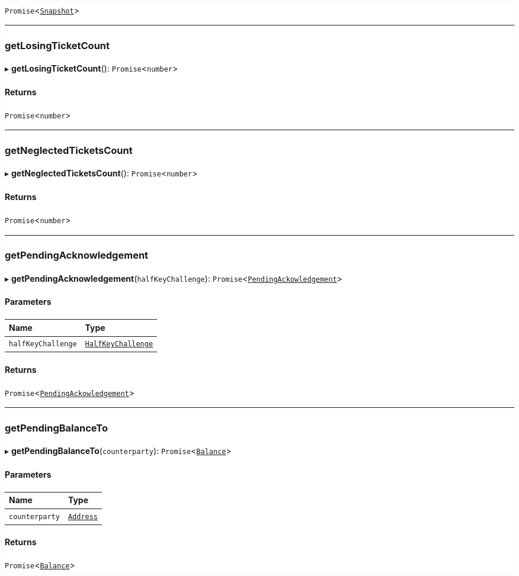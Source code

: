 `Promise`<[`Snapshot`](Snapshot.md)\>

___

### getLosingTicketCount

▸ **getLosingTicketCount**(): `Promise`<`number`\>

#### Returns

`Promise`<`number`\>

___

### getNeglectedTicketsCount

▸ **getNeglectedTicketsCount**(): `Promise`<`number`\>

#### Returns

`Promise`<`number`\>

___

### getPendingAcknowledgement

▸ **getPendingAcknowledgement**(`halfKeyChallenge`): `Promise`<[`PendingAckowledgement`](../modules.md#pendingackowledgement)\>

#### Parameters

| Name | Type |
| :------ | :------ |
| `halfKeyChallenge` | [`HalfKeyChallenge`](HalfKeyChallenge.md) |

#### Returns

`Promise`<[`PendingAckowledgement`](../modules.md#pendingackowledgement)\>

___

### getPendingBalanceTo

▸ **getPendingBalanceTo**(`counterparty`): `Promise`<[`Balance`](Balance.md)\>

#### Parameters

| Name | Type |
| :------ | :------ |
| `counterparty` | [`Address`](Address.md) |

#### Returns

`Promise`<[`Balance`](Balance.md)\>
